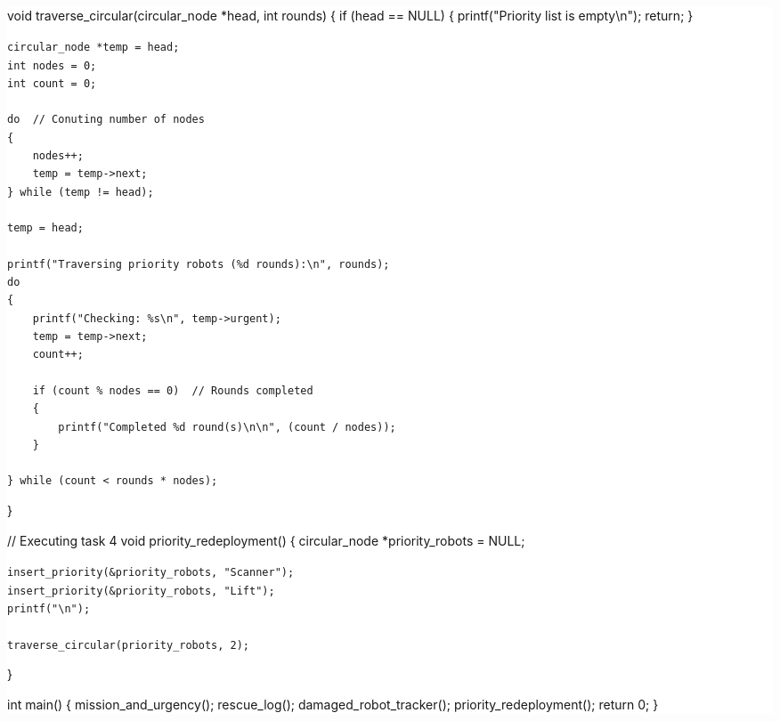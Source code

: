 void traverse_circular(circular_node *head, int rounds) 
{
    if (head == NULL) 
    {
        printf("Priority list is empty\n");
        return;
    }

    circular_node *temp = head;
    int nodes = 0;
    int count = 0;

    do  // Conuting number of nodes
    {
        nodes++;
        temp = temp->next;
    } while (temp != head);
    
    temp = head;
    
    printf("Traversing priority robots (%d rounds):\n", rounds);
    do 
    {
        printf("Checking: %s\n", temp->urgent);
        temp = temp->next;
        count++;
        
        if (count % nodes == 0)  // Rounds completed
        {
            printf("Completed %d round(s)\n\n", (count / nodes));
        }
        
    } while (count < rounds * nodes);
}

// Executing task 4
void priority_redeployment() 
{
    circular_node *priority_robots = NULL;
    
    insert_priority(&priority_robots, "Scanner");
    insert_priority(&priority_robots, "Lift");
    printf("\n");
    
    traverse_circular(priority_robots, 2);
}

int main() 
{
    mission_and_urgency();
    rescue_log();
    damaged_robot_tracker();
    priority_redeployment();
    return 0;
}
